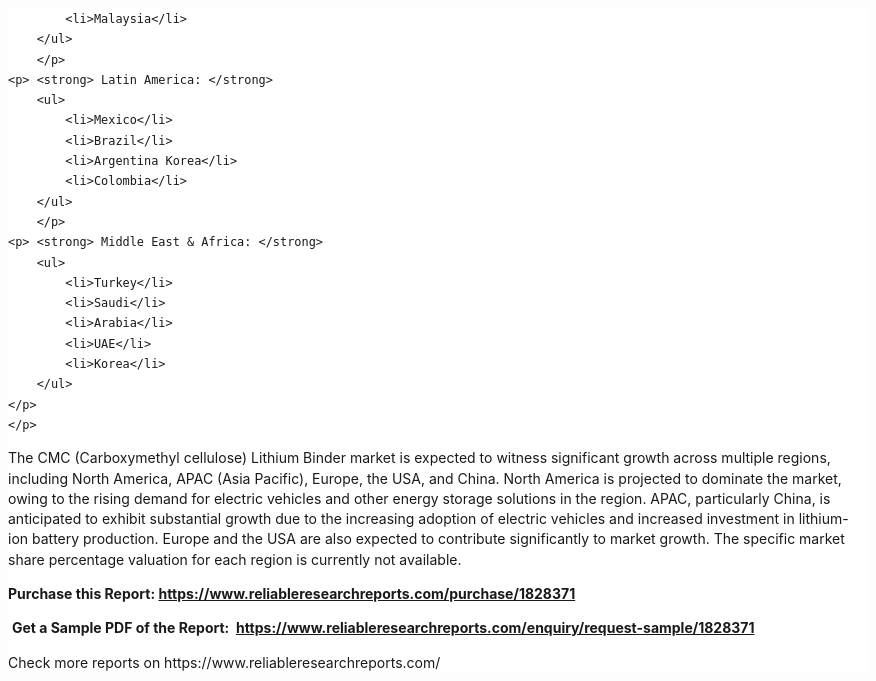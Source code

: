             <li>Malaysia</li>
        </ul>
        </p> 
    <p> <strong> Latin America: </strong>
        <ul>
            <li>Mexico</li>
            <li>Brazil</li>
            <li>Argentina Korea</li>
            <li>Colombia</li>
        </ul>
        </p> 
    <p> <strong> Middle East & Africa: </strong>
        <ul>
            <li>Turkey</li>
            <li>Saudi</li>
            <li>Arabia</li>
            <li>UAE</li>
            <li>Korea</li>
        </ul>
    </p>
    </p>
<p><p>The CMC (Carboxymethyl cellulose) Lithium Binder market is expected to witness significant growth across multiple regions, including North America, APAC (Asia Pacific), Europe, the USA, and China. North America is projected to dominate the market, owing to the rising demand for electric vehicles and other energy storage solutions in the region. APAC, particularly China, is anticipated to exhibit substantial growth due to the increasing adoption of electric vehicles and increased investment in lithium-ion battery production. Europe and the USA are also expected to contribute significantly to market growth. The specific market share percentage valuation for each region is currently not available.</p></p>
<p><strong>Purchase this Report: <a href="https://www.reliableresearchreports.com/purchase/1828371">https://www.reliableresearchreports.com/purchase/1828371</a></strong></p>
<p>&nbsp;<strong>Get a Sample PDF of the Report:&nbsp;&nbsp;<a href="https://www.reliableresearchreports.com/enquiry/request-sample/1828371">https://www.reliableresearchreports.com/enquiry/request-sample/1828371</a></strong></p>
<p><strong></strong></p>
<p>Check more reports on https://www.reliableresearchreports.com/</p>